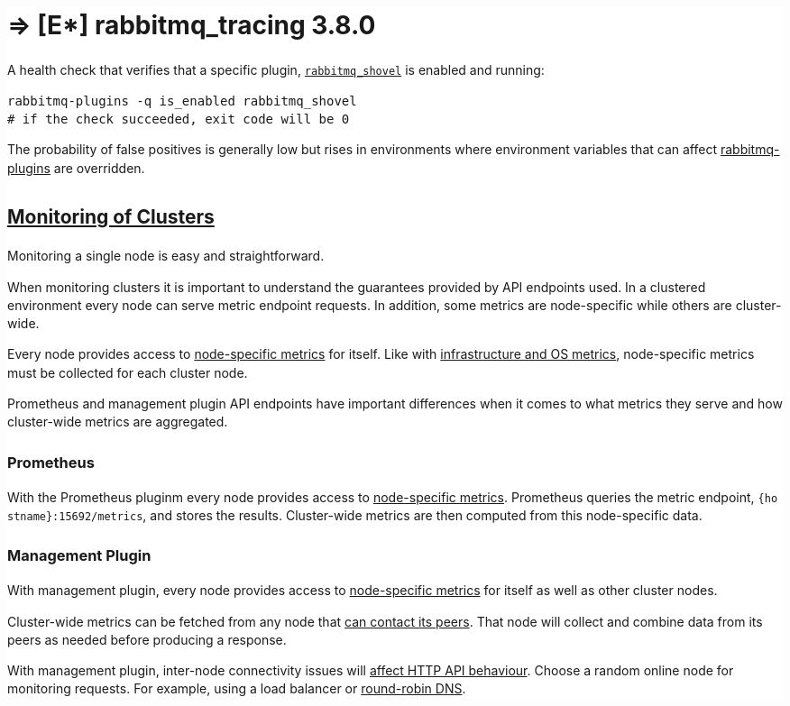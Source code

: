 # =&gt; [E*] rabbitmq_tracing                  3.8.0
</pre>

A health check that verifies that a specific plugin, [`rabbitmq_shovel`](shovel.html)
is enabled and running:

<pre class="lang-bash">
rabbitmq-plugins -q is_enabled rabbitmq_shovel
# if the check succeeded, exit code will be 0
</pre>

The probability of false positives is generally low but rises
in environments where environment variables that can affect [rabbitmq-plugins](./cli.html)
are overridden.

## <a id="clusters" class="anchor" href="#clusters">Monitoring of Clusters</a>

Monitoring a single node is easy and straightforward.

When monitoring clusters it is important to understand the guarantees provided by API endpoints used.
In a clustered environment every node can serve metric endpoint requests. In addition, some metrics
are node-specific while others are cluster-wide.

Every node provides access to [node-specific metrics](#node-metrics)
for itself. Like with [infrastructure and OS metrics](#system-metrics),
node-specific metrics must be collected for each cluster node.

Prometheus and management plugin API endpoints have important differences when it comes to
what metrics they serve and how cluster-wide metrics are aggregated.
### Prometheus

With the Prometheus pluginm every node provides access to [node-specific metrics](#node-metrics).
Prometheus queries the metric endpoint, `{hostname}:15692/metrics`, and stores the results.
Cluster-wide metrics are then computed from this node-specific data.

### Management Plugin

With management plugin, every node provides access to [node-specific metrics](#node-metrics)
for itself as well as other cluster nodes.

Cluster-wide metrics can be fetched from any node that [can contact its peers](./management.html#clustering).
That node will collect and combine data from its peers as needed before producing a response.

With management plugin, inter-node connectivity issues will [affect HTTP API behaviour](./management.html#clustering).
Choose a random online node for monitoring requests.
For example, using a load balancer or [round-robin DNS](https://en.wikipedia.org/wiki/Round-robin_DNS).
